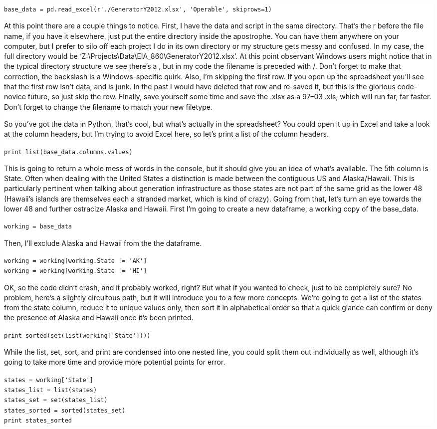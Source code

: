     base_data = pd.read_excel(r'./GeneratorY2012.xlsx', 'Operable', skiprows=1)

At this point there are a couple things to notice. First, I have the data and
script in the same directory. That’s the r before the file name, if you have it
elsewhere, just put the entire directory inside the apostrophe. You can have
them anywhere on your computer, but I prefer to silo off each project I do in
its own directory or my structure gets messy and confused. In my case, the full
directory would be ‘Z:\Projects\Data\EIA_860\GeneratorY2012.xlsx’. At this point
observant Windows users might notice that in the typical directory structure we
see there’s a \, but in my code the filename is preceded with /. Don’t forget to
make that correction, the backslash is a Windows-specific quirk. Also, I’m
skipping the first row. If you open up the spreadsheet you’ll see that the first
row isn’t data, and is junk. In the past I would have deleted that row and
re-saved it, but this is the glorious code-novice future, so just skip the row.
Finally, save yourself some time and save the .xlsx as a 97–03 .xls, which will
run far, far faster. Don’t forget to change the filename to match your new
filetype.

So you’ve got the data in Python, that’s cool, but what’s actually in the
spreadsheet? You could open it up in Excel and take a look at the column
headers, but I’m trying to avoid Excel here, so let’s print a list of the column
headers.

    print list(base_data.columns.values)

This is going to return a whole mess of words in the console, but it should give
you an idea of what’s available. The 5th column is State. Often when dealing
with the United States a distinction is made between the contiguous US and
Alaska/Hawaii. This is particularly pertinent when talking about generation
infrastructure as those states are not part of the same grid as the lower 48
(Hawaii’s islands are themselves each a stranded market, which is kind of
crazy). Going from that, let’s turn an eye towards the lower 48 and further
ostracize Alaska and Hawaii. First I’m going to create a new dataframe, a
working copy of the base_data.

    working = base_data

Then, I’ll exclude Alaska and Hawaii from the the dataframe.

    working = working[working.State != 'AK']
    working = working[working.State != 'HI']

OK, so the code didn’t crash, and it probably worked, right? But what if you
wanted to check, just to be completely sure? No problem, here’s a slightly
circuitous path, but it will introduce you to a few more concepts. We’re going
to get a list of the states from the state column, reduce it to unique values
only, then sort it in alphabetical order so that a quick glance can confirm or
deny the presence of Alaska and Hawaii once it’s been printed.

    print sorted(set(list(working['State'])))

While the list, set, sort, and print are condensed into one nested line, you
could split them out individually as well, although it’s going to take more time
and provide more potential points for error.

    states = working['State']
    states_list = list(states)
    states_set = set(states_list)
    states_sorted = sorted(states_set)
    print states_sorted
